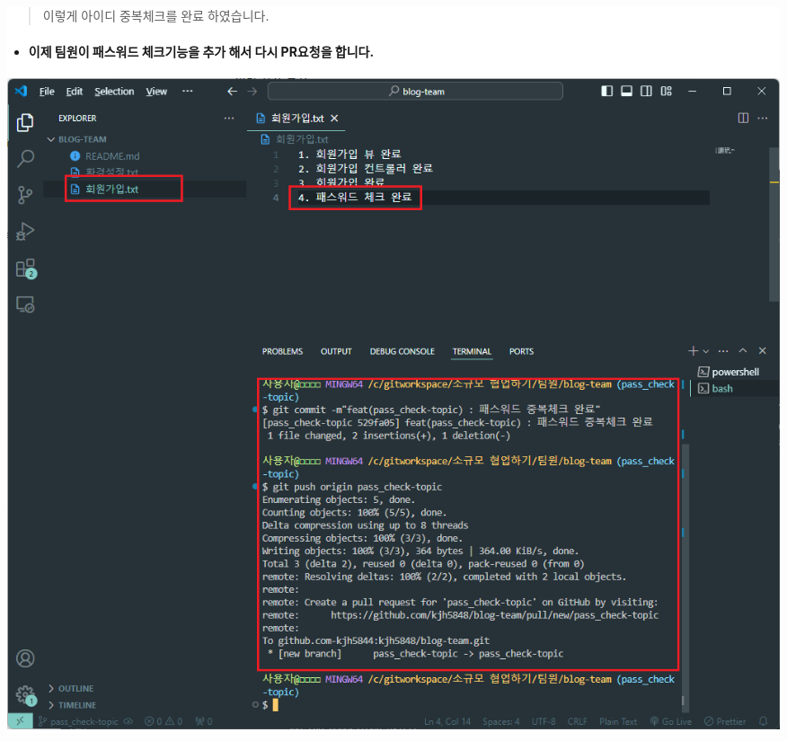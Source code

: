 > 이렇게 아이디 중복체크를 완료 하였습니다.

- #### 이제 팀원이 패스워드 체크기능을 추가 해서 다시 PR요청을 합니다.

![image-20240804055754744](https://raw.githubusercontent.com/kjh5848/typora-image/main/image/image-20240804055754744.png)
